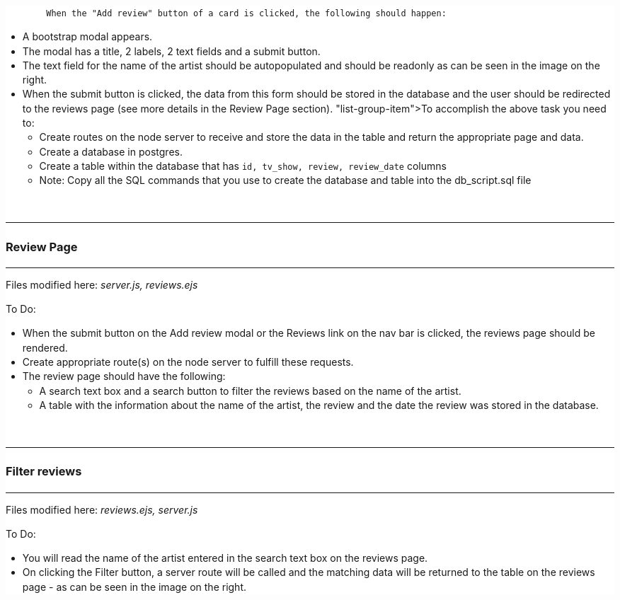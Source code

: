             When the "Add review" button of a card is clicked, the following should happen:
* A bootstrap modal appears.
* The modal has a title, 2 labels, 2 text fields and a submit button.
* The text field for the name of the artist should be autopopulated and should be readonly as can be seen in the image on the right.
* When the submit button is clicked, the data from this form should be stored in the database and the user should be redirected to the reviews page (see more details in the Review Page section).
              "list-group-item">To accomplish the above task you need to:
              <ul>
                <li>Create routes on the node server to receive and store the data in the table and return the appropriate page and data.</li>
                <li>Create a database in postgres. </li>
                <li>Create a table within the database that has <code>id, tv_show, review, review_date</code> columns</li>
                <li>Note: Copy all the SQL commands that you use to create the database and table into the db_script.sql file</li>
              </ul> </li>
            </ul>
          </div>
          <div class="col-7">
            <img class="rounded" src="./CSCI 3308 Individual Project_files/modal.png" alt="" style="width:100%;">
          </div>
        </div>
        <hr>
        <h3 class="text-center">Review Page</h3>
        <hr>
        <div class="row">
          <div class="col-5">
            <p>Files modified here: <em>server.js, reviews.ejs</em></p>
            <p>To Do:</p>
            <ul class="list-group">
              <li class="list-group-item">When the submit button on the Add review modal  or the Reviews link on the nav bar is clicked, the reviews page should be rendered.</li>
              <li class="list-group-item">Create appropriate route(s) on the node server to fulfill these requests.</li>
              <li class="list-group-item">The review page should have the following:
                <ul>
                  <li>A search text box and a search button to filter the reviews based on the name of the artist.</li>
                  <li>A table with the information about the name of the artist, the review and the date the review was stored in the database.</li>
                </ul>
              </li>
            </ul>
          </div>
          <div class="col-7">
            <img class="rounded" src="./CSCI 3308 Individual Project_files/reviews.png" alt="" style="width:100%;">
          </div>
        </div>
        <hr>
        <h3 class="text-center">Filter reviews</h3>
        <hr>
        <div class="row">
          <div class="col-5">
            <p>Files modified here: <em>reviews.ejs, server.js</em></p>
            <p>To Do:</p>
            <ul class="list-group">
              <li class="list-group-item">You will read the name of the artist entered in the search text box on the reviews page.</li>
              <li class="list-group-item">On clicking the Filter button, a server route will be called and the matching data will be returned to the table on the reviews page - as can be seen in the image on the right.</li>